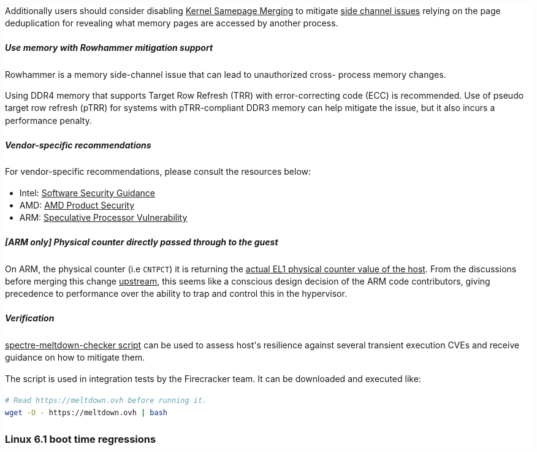 Additionally users should consider disabling
[Kernel Samepage Merging](https://www.kernel.org/doc/html/latest/admin-guide/mm/ksm.html)
to mitigate [side channel issues](https://eprint.iacr.org/2013/448.pdf) relying
on the page deduplication for revealing what memory pages are accessed by
another process.

##### Use memory with Rowhammer mitigation support

Rowhammer is a memory side-channel issue that can lead to unauthorized cross-
process memory changes.

Using DDR4 memory that supports Target Row Refresh (TRR) with error-correcting
code (ECC) is recommended. Use of pseudo target row refresh (pTRR) for systems
with pTRR-compliant DDR3 memory can help mitigate the issue, but it also incurs
a performance penalty.

##### Vendor-specific recommendations

For vendor-specific recommendations, please consult the resources below:

- Intel:
  [Software Security Guidance](https://www.intel.com/content/www/us/en/developer/topic-technology/software-security-guidance/overview.html)
- AMD:
  [AMD Product Security](https://www.amd.com/en/resources/product-security.html)
- ARM:
  [Speculative Processor Vulnerability](https://developer.arm.com/support/arm-security-updates/speculative-processor-vulnerability)

##### [ARM only] Physical counter directly passed through to the guest

On ARM, the physical counter (i.e `CNTPCT`) it is returning the [actual EL1
physical counter value of the host][1]. From the discussions before merging this
change [upstream][2], this seems like a conscious design decision of the ARM
code contributors, giving precedence to performance over the ability to trap and
control this in the hypervisor.

[1]:
  https://elixir.free-electrons.com/linux/v4.14.203/source/virt/kvm/arm/hyp/timer-sr.c#L63
[2]: https://lists.cs.columbia.edu/pipermail/kvmarm/2017-January/023323.html

##### Verification

[spectre-meltdown-checker script](https://github.com/speed47/spectre-meltdown-checker)
can be used to assess host's resilience against several transient execution CVEs
and receive guidance on how to mitigate them.

The script is used in integration tests by the Firecracker team. It can be
downloaded and executed like:

```bash
# Read https://meltdown.ovh before running it.
wget -O - https://meltdown.ovh | bash
```

### Linux 6.1 boot time regressions
